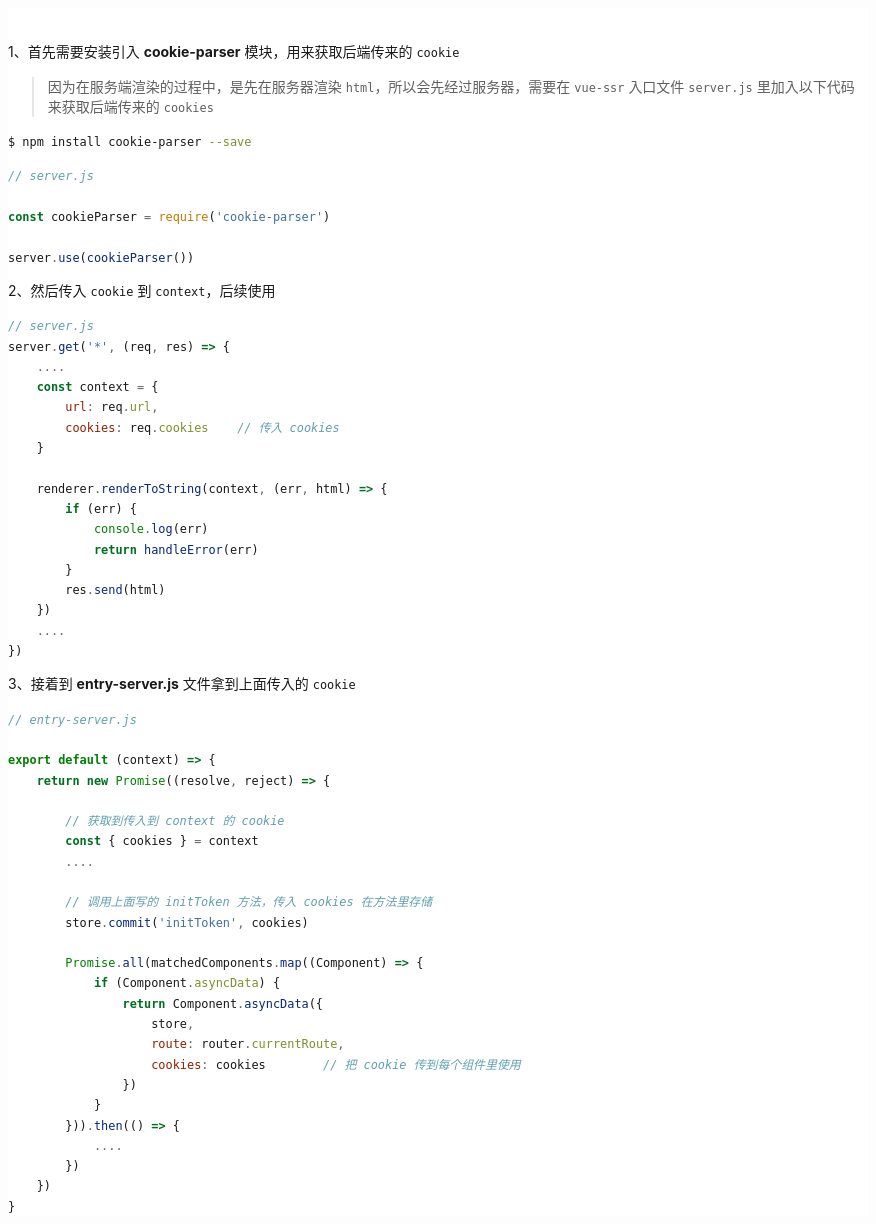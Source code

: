 <br/>

1、首先需要安装引入 **cookie-parser** 模块，用来获取后端传来的 `cookie`

> 因为在服务端渲染的过程中，是先在服务器渲染 `html`，所以会先经过服务器，需要在 `vue-ssr` 入口文件 `server.js` 里加入以下代码来获取后端传来的 `cookies`

```bash
$ npm install cookie-parser --save
```

```javascript
// server.js

const cookieParser = require('cookie-parser')

server.use(cookieParser())
```

2、然后传入 `cookie` 到 `context`，后续使用

```javascript
// server.js
server.get('*', (req, res) => {
    ....
    const context = {
        url: req.url,
        cookies: req.cookies    // 传入 cookies
    }

    renderer.renderToString(context, (err, html) => {
        if (err) {
            console.log(err)
            return handleError(err)
        }
        res.send(html)
    })
    ....
})
```

3、接着到 **entry-server.js** 文件拿到上面传入的 `cookie`

```javascript
// entry-server.js

export default (context) => {
    return new Promise((resolve, reject) => {

        // 获取到传入到 context 的 cookie
        const { cookies } = context
        ....

        // 调用上面写的 initToken 方法，传入 cookies 在方法里存储
        store.commit('initToken', cookies)

        Promise.all(matchedComponents.map((Component) => {
            if (Component.asyncData) {
                return Component.asyncData({
                    store,
                    route: router.currentRoute,
                    cookies: cookies        // 把 cookie 传到每个组件里使用
                })
            }
        })).then(() => {
            ....
        })
    })
}
```